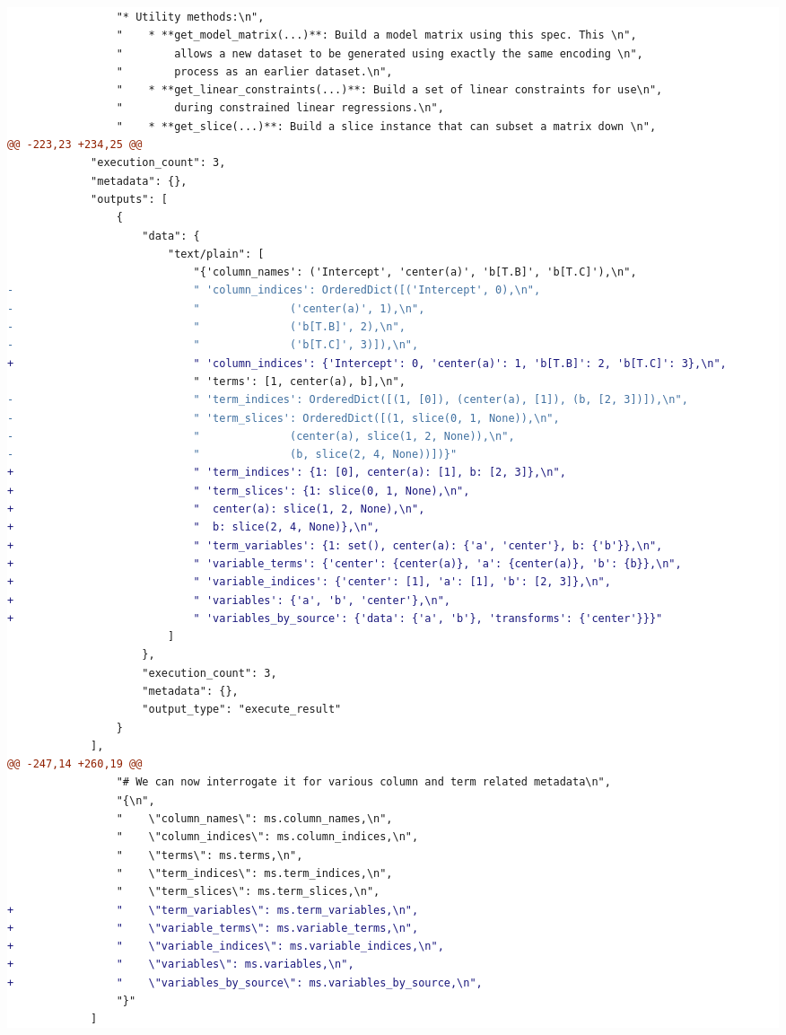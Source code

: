 ```diff
                 "* Utility methods:\n",
                 "    * **get_model_matrix(...)**: Build a model matrix using this spec. This \n",
                 "        allows a new dataset to be generated using exactly the same encoding \n",
                 "        process as an earlier dataset.\n",
                 "    * **get_linear_constraints(...)**: Build a set of linear constraints for use\n",
                 "        during constrained linear regressions.\n",
                 "    * **get_slice(...)**: Build a slice instance that can subset a matrix down \n",
@@ -223,23 +234,25 @@
             "execution_count": 3,
             "metadata": {},
             "outputs": [
                 {
                     "data": {
                         "text/plain": [
                             "{'column_names': ('Intercept', 'center(a)', 'b[T.B]', 'b[T.C]'),\n",
-                            " 'column_indices': OrderedDict([('Intercept', 0),\n",
-                            "              ('center(a)', 1),\n",
-                            "              ('b[T.B]', 2),\n",
-                            "              ('b[T.C]', 3)]),\n",
+                            " 'column_indices': {'Intercept': 0, 'center(a)': 1, 'b[T.B]': 2, 'b[T.C]': 3},\n",
                             " 'terms': [1, center(a), b],\n",
-                            " 'term_indices': OrderedDict([(1, [0]), (center(a), [1]), (b, [2, 3])]),\n",
-                            " 'term_slices': OrderedDict([(1, slice(0, 1, None)),\n",
-                            "              (center(a), slice(1, 2, None)),\n",
-                            "              (b, slice(2, 4, None))])}"
+                            " 'term_indices': {1: [0], center(a): [1], b: [2, 3]},\n",
+                            " 'term_slices': {1: slice(0, 1, None),\n",
+                            "  center(a): slice(1, 2, None),\n",
+                            "  b: slice(2, 4, None)},\n",
+                            " 'term_variables': {1: set(), center(a): {'a', 'center'}, b: {'b'}},\n",
+                            " 'variable_terms': {'center': {center(a)}, 'a': {center(a)}, 'b': {b}},\n",
+                            " 'variable_indices': {'center': [1], 'a': [1], 'b': [2, 3]},\n",
+                            " 'variables': {'a', 'b', 'center'},\n",
+                            " 'variables_by_source': {'data': {'a', 'b'}, 'transforms': {'center'}}}"
                         ]
                     },
                     "execution_count": 3,
                     "metadata": {},
                     "output_type": "execute_result"
                 }
             ],
@@ -247,14 +260,19 @@
                 "# We can now interrogate it for various column and term related metadata\n",
                 "{\n",
                 "    \"column_names\": ms.column_names,\n",
                 "    \"column_indices\": ms.column_indices,\n",
                 "    \"terms\": ms.terms,\n",
                 "    \"term_indices\": ms.term_indices,\n",
                 "    \"term_slices\": ms.term_slices,\n",
+                "    \"term_variables\": ms.term_variables,\n",
+                "    \"variable_terms\": ms.variable_terms,\n",
+                "    \"variable_indices\": ms.variable_indices,\n",
+                "    \"variables\": ms.variables,\n",
+                "    \"variables_by_source\": ms.variables_by_source,\n",
                 "}"
             ]
```